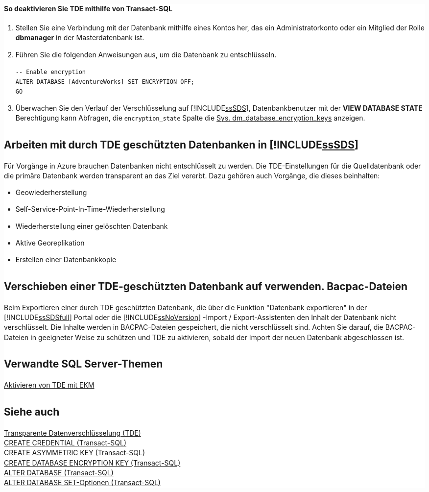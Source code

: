 #### <a name="to-disable-tde-by-using-transact-sql"></a>So deaktivieren Sie TDE mithilfe von Transact-SQL  
  
1.  Stellen Sie eine Verbindung mit der Datenbank mithilfe eines Kontos her, das ein Administratorkonto oder ein Mitglied der Rolle **dbmanager** in der Masterdatenbank ist.  
  
2.  Führen Sie die folgenden Anweisungen aus, um die Datenbank zu entschlüsseln.  
  
    ```  
    -- Enable encryption  
    ALTER DATABASE [AdventureWorks] SET ENCRYPTION OFF;  
    GO  
    ```  
  
3.  Überwachen Sie den Verlauf der Verschlüsselung auf [!INCLUDE[ssSDS](../includes/sssds-md.md)], Datenbankbenutzer mit der **VIEW DATABASE STATE** Berechtigung kann Abfragen, die `encryption_state` Spalte die [Sys. dm_database_encryption_keys](/sql/relational-databases/system-dynamic-management-views/sys-dm-database-encryption-keys-transact-sql) anzeigen.  
  
##  <a name="Working"></a> Arbeiten mit durch TDE geschützten Datenbanken in [!INCLUDE[ssSDS](../includes/sssds-md.md)]  
 Für Vorgänge in Azure brauchen Datenbanken nicht entschlüsselt zu werden. Die TDE-Einstellungen für die Quelldatenbank oder die primäre Datenbank werden transparent an das Ziel vererbt. Dazu gehören auch Vorgänge, die dieses beinhalten:  
  
-   Geowiederherstellung  
  
-   Self-Service-Point-In-Time-Wiederherstellung  
  
-   Wiederherstellung einer gelöschten Datenbank  
  
-   Aktive Georeplikation  
  
-   Erstellen einer Datenbankkopie  
  
##  <a name="Moving"></a> Verschieben einer TDE-geschützten Datenbank auf verwenden. Bacpac-Dateien  
 Beim Exportieren einer durch TDE geschützten Datenbank, die über die Funktion "Datenbank exportieren" in der [!INCLUDE[ssSDSfull](../includes/sssdsfull-md.md)] Portal oder die [!INCLUDE[ssNoVersion](../includes/ssnoversion-md.md)] -Import / Export-Assistenten den Inhalt der Datenbank nicht verschlüsselt. Die Inhalte werden in BACPAC-Dateien gespeichert, die nicht verschlüsselt sind.  Achten Sie darauf, die BACPAC-Dateien in geeigneter Weise zu schützen und TDE zu aktivieren, sobald der Import der neuen Datenbank abgeschlossen ist.  
  
## <a name="related-sql-server-topic"></a>Verwandte SQL Server-Themen  
 [Aktivieren von TDE mit EKM](../relational-databases/security/encryption/enable-tde-on-sql-server-using-ekm.md)  
  
## <a name="see-also"></a>Siehe auch  
 [Transparente Datenverschlüsselung &#40;TDE&#41;](../relational-databases/security/encryption/transparent-data-encryption.md)   
 [CREATE CREDENTIAL &#40;Transact-SQL&#41;](/sql/t-sql/statements/create-credential-transact-sql)   
 [CREATE ASYMMETRIC KEY &#40;Transact-SQL&#41;](/sql/t-sql/statements/create-asymmetric-key-transact-sql)   
 [CREATE DATABASE ENCRYPTION KEY &#40;Transact-SQL&#41;](/sql/t-sql/statements/create-database-encryption-key-transact-sql)   
 [ALTER DATABASE &#40;Transact-SQL&#41;](/sql/t-sql/statements/alter-database-transact-sql)   
 [ALTER DATABASE SET-Optionen &#40;Transact-SQL&#41;](/sql/t-sql/statements/alter-database-transact-sql-set-options)  
  
  
